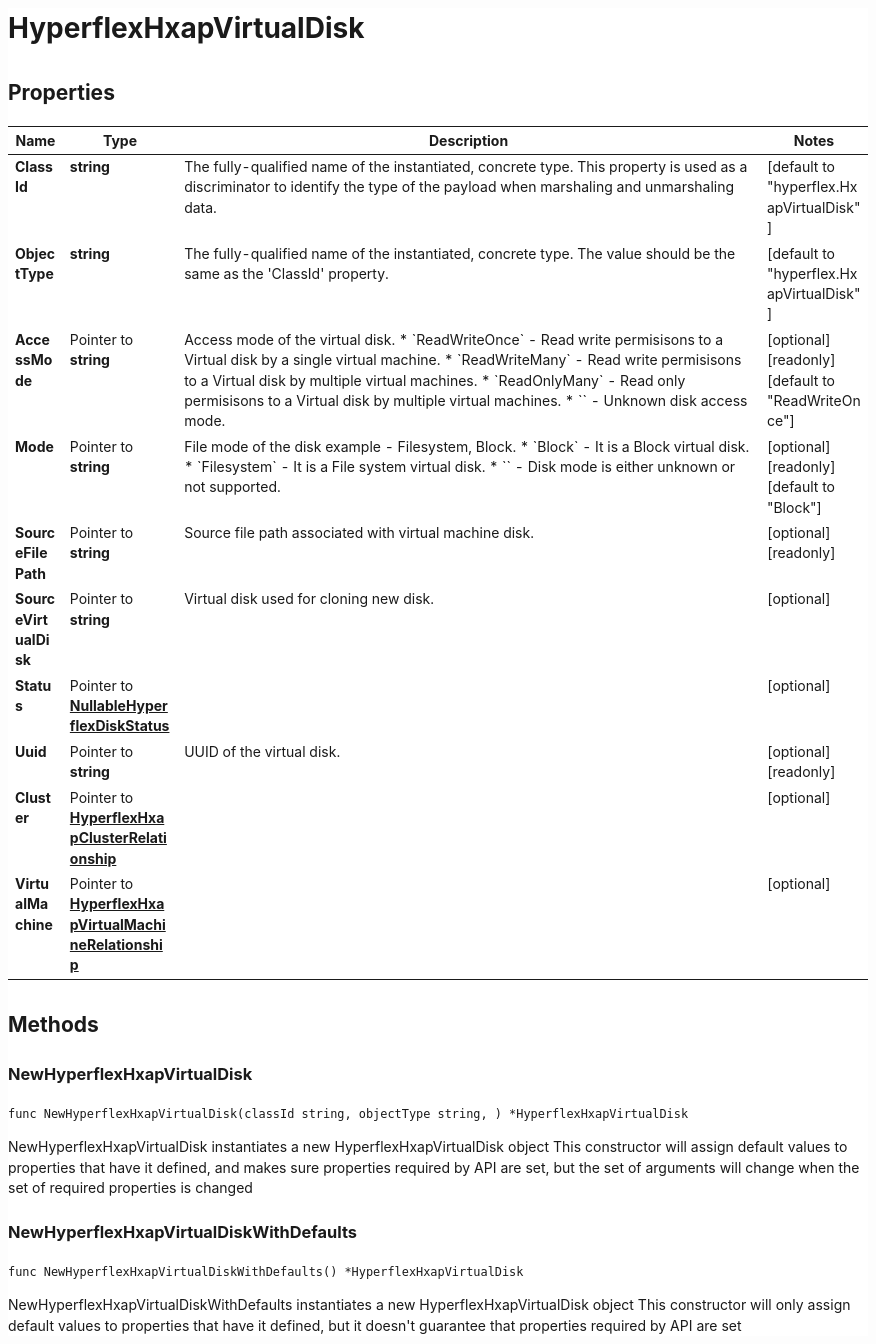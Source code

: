 # HyperflexHxapVirtualDisk

## Properties

Name | Type | Description | Notes
------------ | ------------- | ------------- | -------------
**ClassId** | **string** | The fully-qualified name of the instantiated, concrete type. This property is used as a discriminator to identify the type of the payload when marshaling and unmarshaling data. | [default to "hyperflex.HxapVirtualDisk"]
**ObjectType** | **string** | The fully-qualified name of the instantiated, concrete type. The value should be the same as the &#39;ClassId&#39; property. | [default to "hyperflex.HxapVirtualDisk"]
**AccessMode** | Pointer to **string** | Access mode of the virtual disk. * &#x60;ReadWriteOnce&#x60; - Read write permisisons to a Virtual disk by a single virtual machine. * &#x60;ReadWriteMany&#x60; - Read write permisisons to a Virtual disk by multiple virtual machines. * &#x60;ReadOnlyMany&#x60; - Read only permisisons to a Virtual disk by multiple virtual machines. * &#x60;&#x60; - Unknown disk access mode. | [optional] [readonly] [default to "ReadWriteOnce"]
**Mode** | Pointer to **string** | File mode of the disk  example - Filesystem, Block. * &#x60;Block&#x60; - It is a Block virtual disk. * &#x60;Filesystem&#x60; - It is a File system virtual disk. * &#x60;&#x60; - Disk mode is either unknown or not supported. | [optional] [readonly] [default to "Block"]
**SourceFilePath** | Pointer to **string** | Source file path associated with virtual machine disk. | [optional] [readonly] 
**SourceVirtualDisk** | Pointer to **string** | Virtual disk used for cloning new disk. | [optional] 
**Status** | Pointer to [**NullableHyperflexDiskStatus**](hyperflex.DiskStatus.md) |  | [optional] 
**Uuid** | Pointer to **string** | UUID of the virtual disk. | [optional] [readonly] 
**Cluster** | Pointer to [**HyperflexHxapClusterRelationship**](hyperflex.HxapCluster.Relationship.md) |  | [optional] 
**VirtualMachine** | Pointer to [**HyperflexHxapVirtualMachineRelationship**](hyperflex.HxapVirtualMachine.Relationship.md) |  | [optional] 

## Methods

### NewHyperflexHxapVirtualDisk

`func NewHyperflexHxapVirtualDisk(classId string, objectType string, ) *HyperflexHxapVirtualDisk`

NewHyperflexHxapVirtualDisk instantiates a new HyperflexHxapVirtualDisk object
This constructor will assign default values to properties that have it defined,
and makes sure properties required by API are set, but the set of arguments
will change when the set of required properties is changed

### NewHyperflexHxapVirtualDiskWithDefaults

`func NewHyperflexHxapVirtualDiskWithDefaults() *HyperflexHxapVirtualDisk`

NewHyperflexHxapVirtualDiskWithDefaults instantiates a new HyperflexHxapVirtualDisk object
This constructor will only assign default values to properties that have it defined,
but it doesn't guarantee that properties required by API are set
